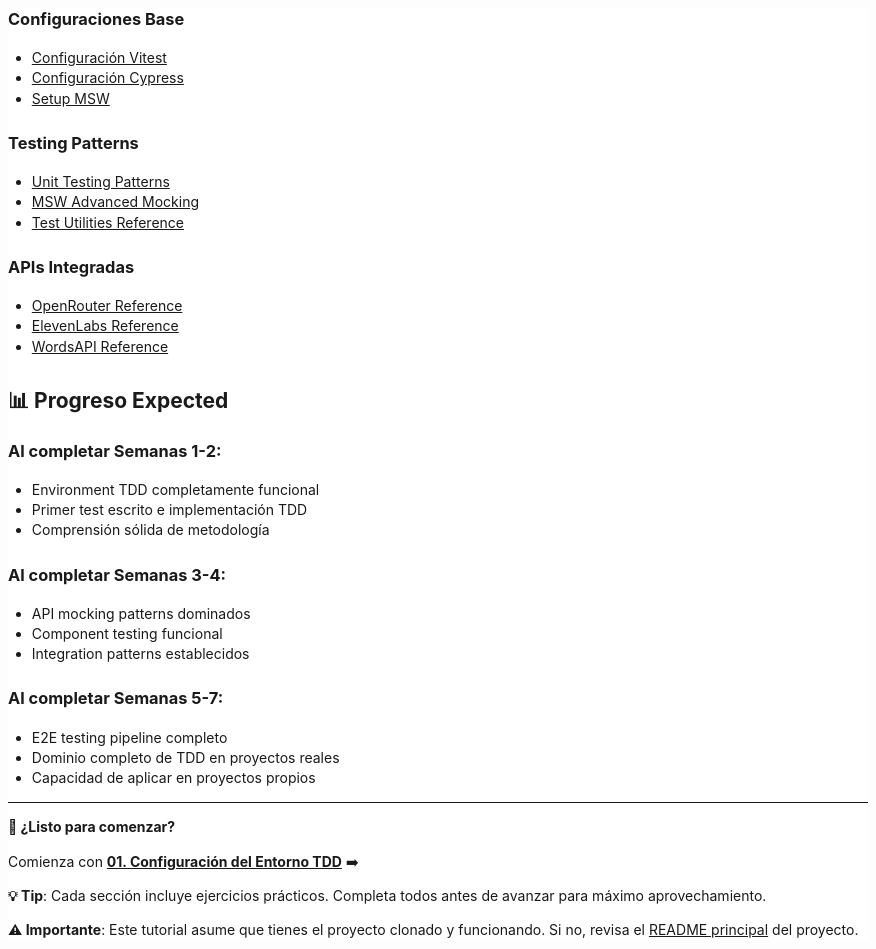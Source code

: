 ### **Configuraciones Base**
- [Configuración Vitest](../reference/configurations/vitest-config.md)
- [Configuración Cypress](../reference/configurations/cypress-config.md)  
- [Setup MSW](../reference/configurations/msw-setup.md)

### **Testing Patterns**
- [Unit Testing Patterns](../how-to-guides/testing/unit-testing-patterns.md)
- [MSW Advanced Mocking](../how-to-guides/testing/msw-advanced-mocking.md)
- [Test Utilities Reference](../reference/testing-patterns/test-utilities.md)

### **APIs Integradas**
- [OpenRouter Reference](../reference/apis/openrouter-reference.md)
- [ElevenLabs Reference](../reference/apis/elevenlabs-reference.md)
- [WordsAPI Reference](../reference/apis/wordsapi-reference.md)

## 📊 Progreso Expected

### **Al completar Semanas 1-2**:
- Environment TDD completamente funcional
- Primer test escrito e implementación TDD
- Comprensión sólida de metodología

### **Al completar Semanas 3-4**:
- API mocking patterns dominados
- Component testing funcional
- Integration patterns establecidos

### **Al completar Semanas 5-7**:
- E2E testing pipeline completo
- Dominio completo de TDD en proyectos reales
- Capacidad de aplicar en proyectos propios

---

**🚀 ¿Listo para comenzar?** 

Comienza con **[01. Configuración del Entorno TDD](./01-environment-setup.md)** ➡️

**💡 Tip**: Cada sección incluye ejercicios prácticos. Completa todos antes de avanzar para máximo aprovechamiento.

**⚠️ Importante**: Este tutorial asume que tienes el proyecto clonado y funcionando. Si no, revisa el [README principal](../../README.md) del proyecto.